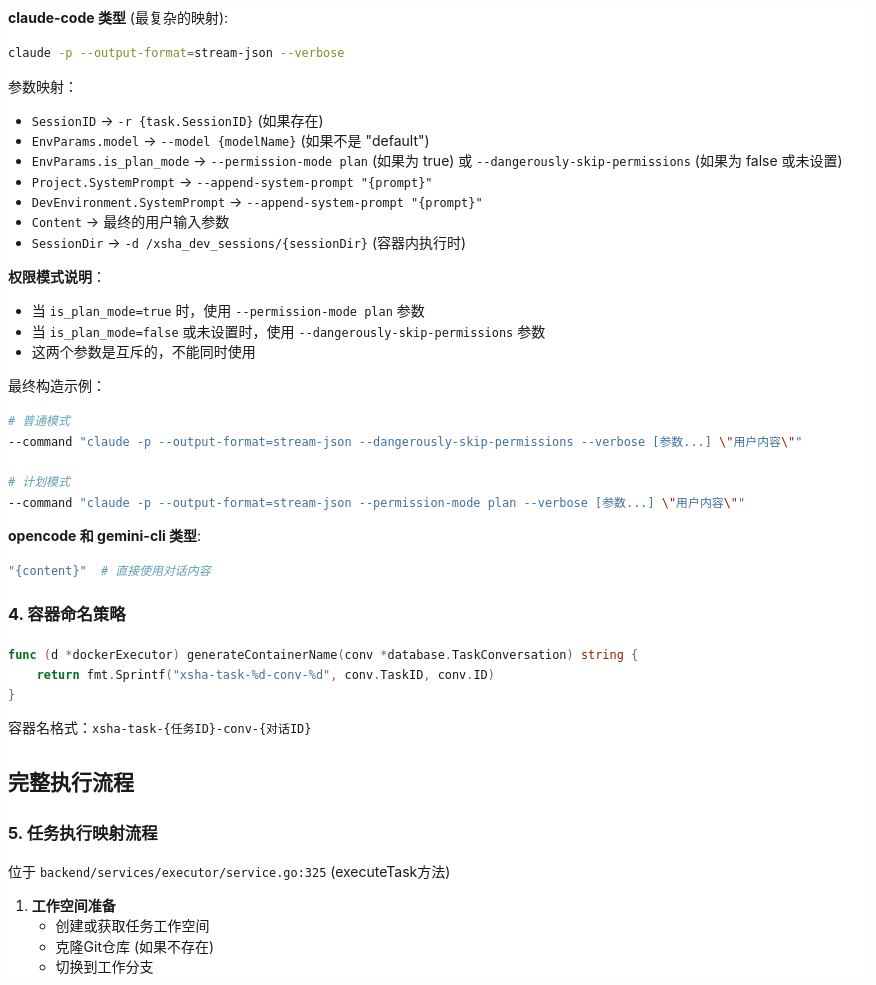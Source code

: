 **claude-code 类型** (最复杂的映射):
```bash
claude -p --output-format=stream-json --verbose
```

参数映射：
- `SessionID` → `-r {task.SessionID}` (如果存在)
- `EnvParams.model` → `--model {modelName}` (如果不是 "default")
- `EnvParams.is_plan_mode` → `--permission-mode plan` (如果为 true) 或 `--dangerously-skip-permissions` (如果为 false 或未设置)
- `Project.SystemPrompt` → `--append-system-prompt "{prompt}"`
- `DevEnvironment.SystemPrompt` → `--append-system-prompt "{prompt}"`
- `Content` → 最终的用户输入参数
- `SessionDir` → `-d /xsha_dev_sessions/{sessionDir}` (容器内执行时)

**权限模式说明**：
- 当 `is_plan_mode=true` 时，使用 `--permission-mode plan` 参数
- 当 `is_plan_mode=false` 或未设置时，使用 `--dangerously-skip-permissions` 参数
- 这两个参数是互斥的，不能同时使用

最终构造示例：
```bash
# 普通模式
--command "claude -p --output-format=stream-json --dangerously-skip-permissions --verbose [参数...] \"用户内容\""

# 计划模式
--command "claude -p --output-format=stream-json --permission-mode plan --verbose [参数...] \"用户内容\""
```

**opencode 和 gemini-cli 类型**:
```bash
"{content}"  # 直接使用对话内容
```

### 4. 容器命名策略

```go
func (d *dockerExecutor) generateContainerName(conv *database.TaskConversation) string {
    return fmt.Sprintf("xsha-task-%d-conv-%d", conv.TaskID, conv.ID)
}
```

容器名格式：`xsha-task-{任务ID}-conv-{对话ID}`

## 完整执行流程

### 5. 任务执行映射流程

位于 `backend/services/executor/service.go:325` (executeTask方法)

1. **工作空间准备**
   - 创建或获取任务工作空间
   - 克隆Git仓库 (如果不存在)
   - 切换到工作分支
